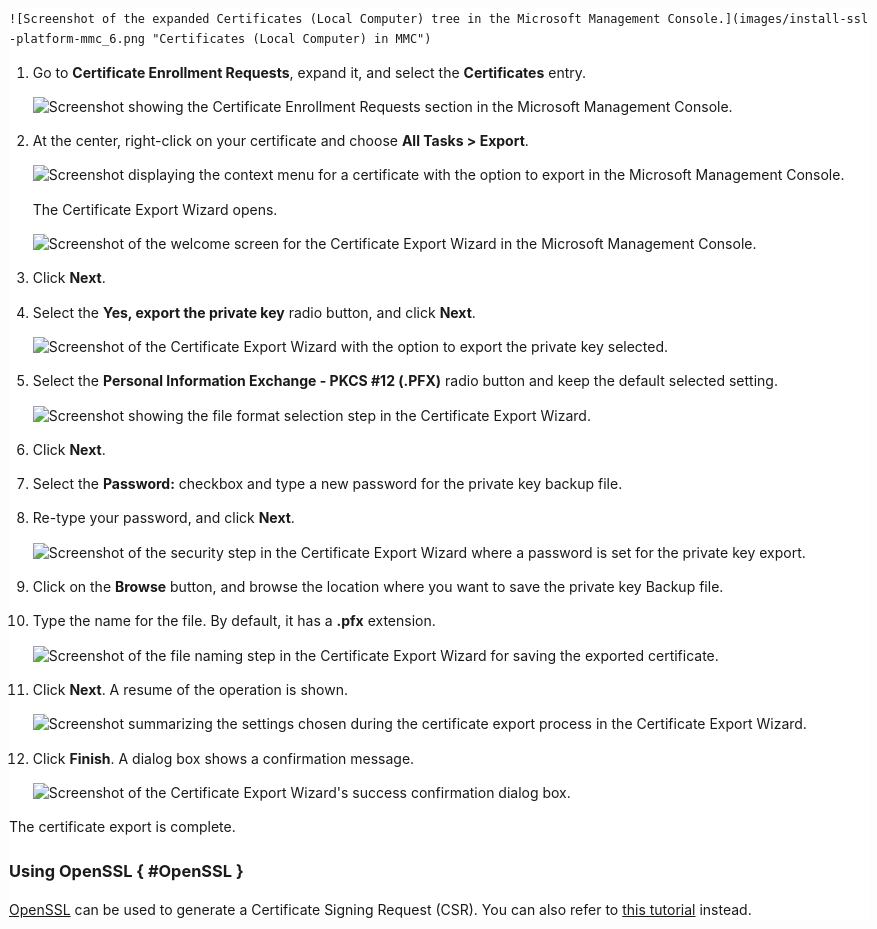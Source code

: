     ![Screenshot of the expanded Certificates (Local Computer) tree in the Microsoft Management Console.](images/install-ssl-platform-mmc_6.png "Certificates (Local Computer) in MMC")

1. Go to **Certificate Enrollment Requests**, expand it, and select the **Certificates** entry.

    ![Screenshot showing the Certificate Enrollment Requests section in the Microsoft Management Console.](images/generate-csr-iis_6.png "Certificate Enrollment Requests in MMC")

1. At the center, right-click on your certificate and choose **All Tasks > Export**.

    ![Screenshot displaying the context menu for a certificate with the option to export in the Microsoft Management Console.](images/generate-csr-iis_7.png "Export Certificate Option")

    The Certificate Export Wizard opens.

    ![Screenshot of the welcome screen for the Certificate Export Wizard in the Microsoft Management Console.](images/generate-csr-iis_8.png "Certificate Export Wizard Welcome Screen")

1. Click **Next**.
1. Select the **Yes, export the private key** radio button, and click **Next**.

    ![Screenshot of the Certificate Export Wizard with the option to export the private key selected.](images/generate-csr-iis_9.png "Export Private Key Option")

1. Select the **Personal Information Exchange - PKCS #12 (.PFX)** radio button and keep the default selected setting.

    ![Screenshot showing the file format selection step in the Certificate Export Wizard.](images/generate-csr-iis_10.png "Certificate Export File Format Selection")

1. Click **Next**.
1. Select the **Password:** checkbox and type a new password for the private key backup file.
1. Re-type your password, and click **Next**.

    ![Screenshot of the security step in the Certificate Export Wizard where a password is set for the private key export.](images/generate-csr-iis_11.png "Setting a Password for Private Key Export")

1. Click on the **Browse** button, and browse the location where you want to save the private key Backup file.
1. Type the name for the file. By default, it has a **.pfx** extension.

    ![Screenshot of the file naming step in the Certificate Export Wizard for saving the exported certificate.](images/generate-csr-iis_12.png "Saving the Exported Certificate")

1. Click **Next**. A resume of the operation is shown.

    ![Screenshot summarizing the settings chosen during the certificate export process in the Certificate Export Wizard.](images/generate-csr-iis_13.png "Completing the Certificate Export Wizard")

1. Click **Finish**. A dialog box shows a confirmation message.

    ![Screenshot of the Certificate Export Wizard's success confirmation dialog box.](images/generate-csr-iis_14.png "Certificate Export Success Confirmation")


The certificate export is complete.

### Using OpenSSL { #OpenSSL }

[OpenSSL](https://www.openssl.org/) can be used to generate a Certificate Signing Request (CSR). You can also refer to [this tutorial](https://www.ssl.com/how-to/manually-generate-a-certificate-signing-request-csr-using-openssl/) instead.

<div class="info" markdown="1">
